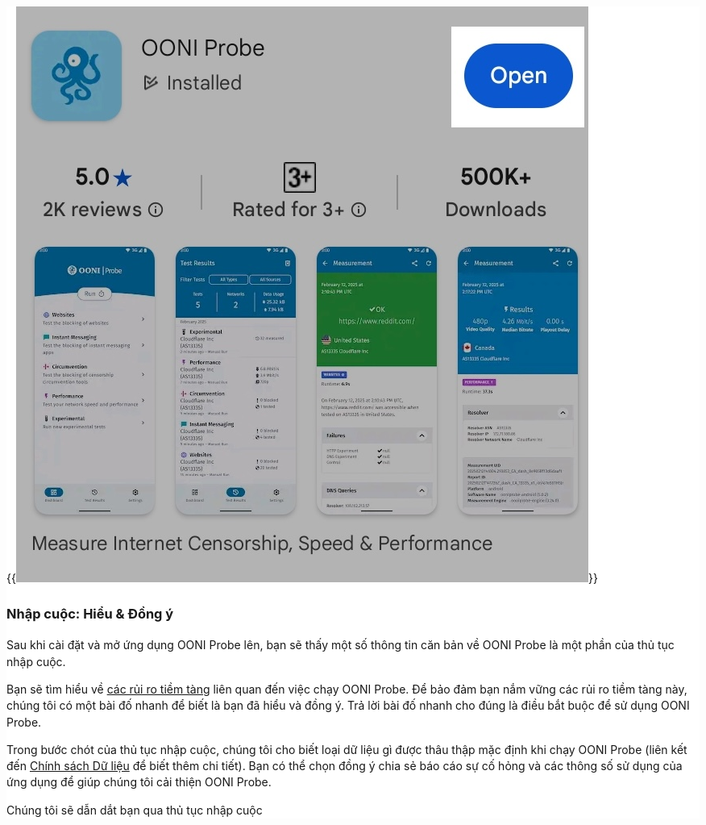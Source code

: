 {{<img src="images/image8.jpg" title="Open OONI Probe mobile app" alt="Open OONI Probe mobile app">}}

### Nhập cuộc: Hiểu & Đồng ý

Sau khi cài đặt và mở ứng dụng OONI Probe lên, bạn sẽ thấy một số thông tin căn bản về OONI Probe là một phần của thủ tục nhập cuộc.

Bạn sẽ tìm hiểu về [các rủi ro tiềm tàng](https://ooni.org/about/risks/) liên quan đến việc chạy OONI Probe. Để bảo đảm bạn nắm vững các rủi ro tiềm tàng này, chúng tôi có một bài đố nhanh để biết là bạn đã hiểu và đồng ý. Trả lời bài đố nhanh cho đúng là điều bắt buộc để sử dụng OONI Probe.

Trong bước chót của thủ tục nhập cuộc, chúng tôi cho biết loại dữ liệu gì được thâu thập mặc định khi chạy OONI Probe (liên kết đến [Chính sách Dữ liệu](https://ooni.org/about/data-policy) để biết thêm chi tiết). Bạn có thể chọn đồng ý chia sẻ báo cáo sự cố hỏng và các thông số sử dụng của ứng dụng để giúp chúng tôi cải thiện OONI Probe.

Chúng tôi sẽ dẫn dắt bạn qua thủ tục nhập cuộc
